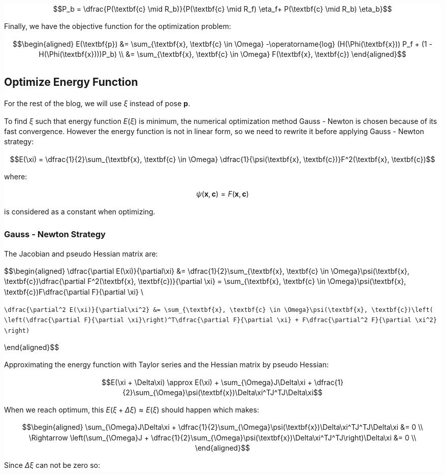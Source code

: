 $$P_b = \dfrac{P(\textbf{c} \mid R_b)}{P(\textbf{c} \mid R_f) \eta_f+ P(\textbf{c} \mid R_b) \eta_b}$$

Finally, we have the objective function for the optimization problem:

$$\begin{aligned}
    E(\textbf{p})
    &= \sum_{\textbf{x}, \textbf{c} \in \Omega} -\operatorname{log} (H(\Phi(\textbf{x})) P_f + (1 - H(\Phi(\textbf{x})))P_b) \\
    &= \sum_{\textbf{x}, \textbf{c} \in \Omega} F(\textbf{x}, \textbf{c})
\end{aligned}$$

## Optimize Energy Function

For the rest of the blog, we will use $\xi$ instead of pose $\textbf{p}$.

To find $\xi$ such that energy function $E(\xi)$ is minimum, the numerical optimization method Gauss - Newton is chosen because of its fast convergence. However the energy function is not in linear form, so we need to rewrite it before applying Gauss - Newton strategy:

$$E(\xi) = \dfrac{1}{2}\sum_{\textbf{x}, \textbf{c} \in \Omega} \dfrac{1}{\psi(\textbf{x}, \textbf{c})}F^2(\textbf{x}, \textbf{c})$$

where:

$$\psi(\textbf{x}, \textbf{c}) = F(\textbf{x}, \textbf{c})$$

is considered as a constant when optimizing.

### Gauss - Newton Strategy

The Jacobian and pseudo Hessian matrix are:

$$\begin{aligned}
    \dfrac{\partial E(\xi)}{\partial\xi} &= \dfrac{1}{2}\sum_{\textbf{x}, \textbf{c} \in \Omega}\psi(\textbf{x}, \textbf{c})\dfrac{\partial F^2(\textbf{x}, \textbf{c})}{\partial \xi} = \sum_{\textbf{x}, \textbf{c} \in \Omega}\psi(\textbf{x}, \textbf{c})F\dfrac{\partial F}{\partial \xi} \\

    \dfrac{\partial^2 E(\xi)}{\partial\xi^2} &= \sum_{\textbf{x}, \textbf{c} \in \Omega}\psi(\textbf{x}, \textbf{c})\left( \left(\dfrac{\partial F}{\partial \xi}\right)^T\dfrac{\partial F}{\partial \xi} + F\dfrac{\partial^2 F}{\partial \xi^2} \right)
\end{aligned}$$

Approximating the energy function with Taylor series and the Hessian matrix by pseudo Hessian:

$$E(\xi + \Delta\xi) \approx E(\xi) + \sum_{\Omega}J\Delta\xi + \dfrac{1}{2}\sum_{\Omega}\psi(\textbf{x})\Delta\xi^TJ^TJ\Delta\xi$$

When we reach optimum, this $E(\xi + \Delta\xi) \approx E(\xi)$ should happen which makes:

$$\begin{aligned}
    \sum_{\Omega}J\Delta\xi + \dfrac{1}{2}\sum_{\Omega}\psi(\textbf{x})\Delta\xi^TJ^TJ\Delta\xi &= 0 \\
    \Rightarrow \left(\sum_{\Omega}J + \dfrac{1}{2}\sum_{\Omega}\psi(\textbf{x})\Delta\xi^TJ^TJ\right)\Delta\xi &= 0 \\
\end{aligned}$$

Since $\Delta \xi$ can not be zero so:
